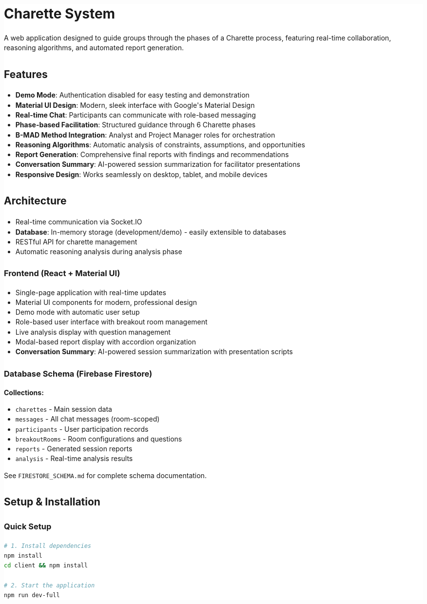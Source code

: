 # Charette System

A web application designed to guide groups through the phases of a Charette process, featuring real-time collaboration, reasoning algorithms, and automated report generation.

## Features

- **Demo Mode**: Authentication disabled for easy testing and demonstration
- **Material UI Design**: Modern, sleek interface with Google's Material Design
- **Real-time Chat**: Participants can communicate with role-based messaging
- **Phase-based Facilitation**: Structured guidance through 6 Charette phases
- **B-MAD Method Integration**: Analyst and Project Manager roles for orchestration
- **Reasoning Algorithms**: Automatic analysis of constraints, assumptions, and opportunities
- **Report Generation**: Comprehensive final reports with findings and recommendations
- **Conversation Summary**: AI-powered session summarization for facilitator presentations
- **Responsive Design**: Works seamlessly on desktop, tablet, and mobile devices

## Architecture

- Real-time communication via Socket.IO
- **Database**: In-memory storage (development/demo) - easily extensible to databases
- RESTful API for charette management
- Automatic reasoning analysis during analysis phase

### Frontend (React + Material UI)
- Single-page application with real-time updates
- Material UI components for modern, professional design
- Demo mode with automatic user setup
- Role-based user interface with breakout room management
- Live analysis display with question management
- Modal-based report display with accordion organization
- **Conversation Summary**: AI-powered session summarization with presentation scripts

### Database Schema (Firebase Firestore)

**Collections:**
- `charettes` - Main session data
- `messages` - All chat messages (room-scoped)
- `participants` - User participation records
- `breakoutRooms` - Room configurations and questions
- `reports` - Generated session reports
- `analysis` - Real-time analysis results

See `FIRESTORE_SCHEMA.md` for complete schema documentation.

## Setup & Installation

### Quick Setup
```bash
# 1. Install dependencies
npm install
cd client && npm install

# 2. Start the application
npm run dev-full
```
